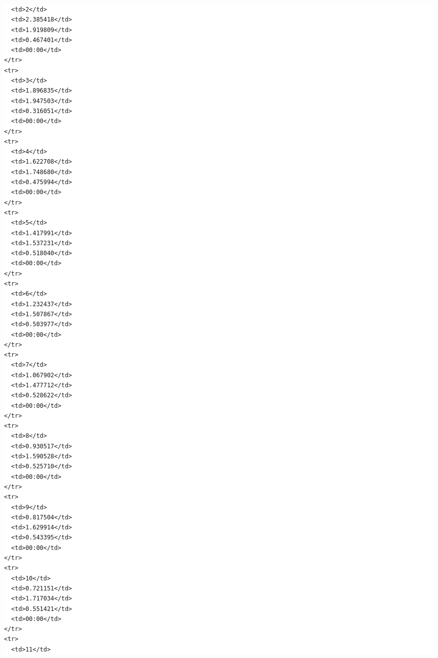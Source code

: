       <td>2</td>
      <td>2.385418</td>
      <td>1.919809</td>
      <td>0.467401</td>
      <td>00:00</td>
    </tr>
    <tr>
      <td>3</td>
      <td>1.896835</td>
      <td>1.947503</td>
      <td>0.316051</td>
      <td>00:00</td>
    </tr>
    <tr>
      <td>4</td>
      <td>1.622708</td>
      <td>1.748680</td>
      <td>0.475994</td>
      <td>00:00</td>
    </tr>
    <tr>
      <td>5</td>
      <td>1.417991</td>
      <td>1.537231</td>
      <td>0.518040</td>
      <td>00:00</td>
    </tr>
    <tr>
      <td>6</td>
      <td>1.232437</td>
      <td>1.507867</td>
      <td>0.503977</td>
      <td>00:00</td>
    </tr>
    <tr>
      <td>7</td>
      <td>1.067902</td>
      <td>1.477712</td>
      <td>0.528622</td>
      <td>00:00</td>
    </tr>
    <tr>
      <td>8</td>
      <td>0.930517</td>
      <td>1.590528</td>
      <td>0.525710</td>
      <td>00:00</td>
    </tr>
    <tr>
      <td>9</td>
      <td>0.817504</td>
      <td>1.629914</td>
      <td>0.543395</td>
      <td>00:00</td>
    </tr>
    <tr>
      <td>10</td>
      <td>0.721151</td>
      <td>1.717034</td>
      <td>0.551421</td>
      <td>00:00</td>
    </tr>
    <tr>
      <td>11</td>